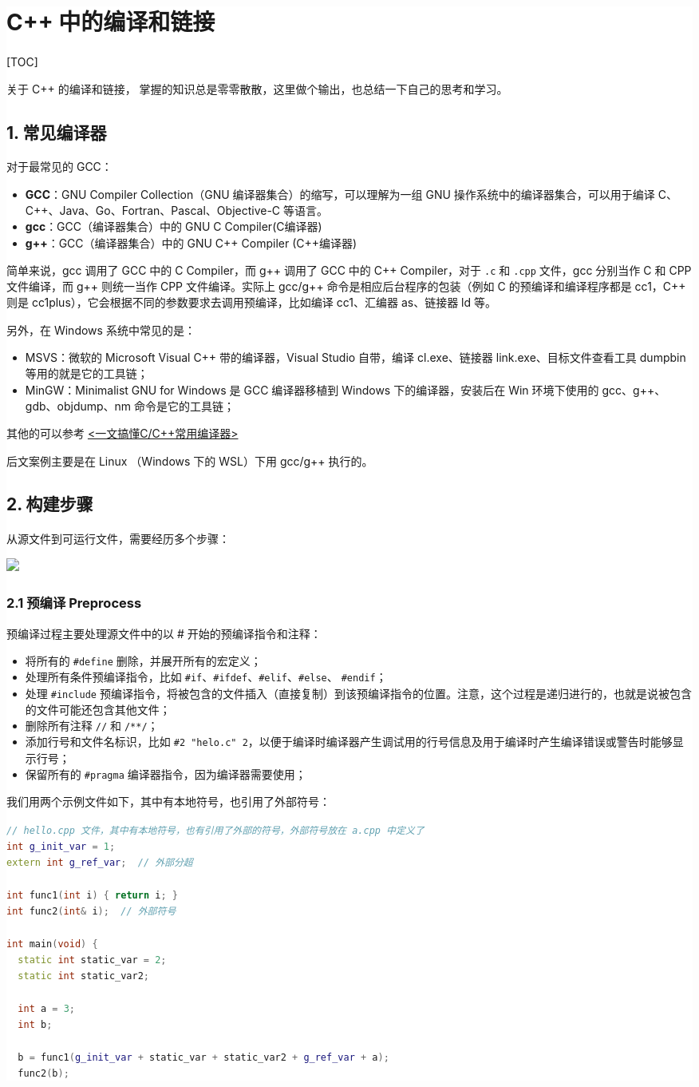 # C++ 中的编译和链接

[TOC]

关于 C++ 的编译和链接， 掌握的知识总是零零散散，这里做个输出，也总结一下自己的思考和学习。


## 1. 常见编译器

对于最常见的 GCC：

- **GCC**：GNU Compiler Collection（GNU 编译器集合）的缩写，可以理解为一组 GNU 操作系统中的编译器集合，可以用于编译 C、C++、Java、Go、Fortran、Pascal、Objective-C 等语言。
- **gcc**：GCC（编译器集合）中的 GNU C Compiler(C编译器)
- **g++**：GCC（编译器集合）中的 GNU C++ Compiler (C++编译器)

简单来说，gcc 调用了 GCC 中的 C Compiler，而 g++ 调用了 GCC 中的 C++ Compiler，对于 `.c` 和 `.cpp` 文件，gcc 分别当作 C 和 CPP 文件编译，而 g++ 则统一当作 CPP 文件编译。实际上 gcc/g++ 命令是相应后台程序的包装（例如 C 的预编译和编译程序都是 cc1，C++ 则是 cc1plus），它会根据不同的参数要求去调用预编译，比如编译 cc1、汇编器 as、链接器 ld 等。

另外，在 Windows 系统中常见的是：

- MSVS：微软的 Microsoft Visual C++ 带的编译器，Visual Studio 自带，编译 cl.exe、链接器 link.exe、目标文件查看工具 dumpbin 等用的就是它的工具链；
- MinGW：Minimalist GNU for Windows 是 GCC 编译器移植到 Windows 下的编译器，安装后在 Win 环境下使用的 gcc、g++、gdb、objdump、nm 命令是它的工具链；

其他的可以参考 [<一文搞懂C/C++常用编译器>](https://www.cnblogs.com/luoweifu/p/18348981)

后文案例主要是在 Linux （Windows 下的 WSL）下用 gcc/g++ 执行的。

## 2. 构建步骤

从源文件到可运行文件，需要经历多个步骤：

![](https://raw.githubusercontent.com/SHERlocked93/pic/master/picgo/202506302236825.png)

### 2.1 预编译 Preprocess

预编译过程主要处理源文件中的以 # 开始的预编译指令和注释：

- 将所有的 `#define` 删除，并展开所有的宏定义；
- 处理所有条件预编译指令，比如 `#if`、`#ifdef`、`#elif`、`#else`、 `#endif`；
- 处理 `#include` 预编译指令，将被包含的文件插入（直接复制）到该预编译指令的位置。注意，这个过程是递归进行的，也就是说被包含的文件可能还包含其他文件；
- 删除所有注释 `//` 和 `/**/`；
- 添加行号和文件名标识，比如 `#2 "helo.c" 2`，以便于编译时编译器产生调试用的行号信息及用于编译时产生编译错误或警告时能够显示行号；
- 保留所有的 `#pragma` 编译器指令，因为编译器需要使用；

我们用两个示例文件如下，其中有本地符号，也引用了外部符号：

```c++
// hello.cpp 文件，其中有本地符号，也有引用了外部的符号，外部符号放在 a.cpp 中定义了
int g_init_var = 1;
extern int g_ref_var;  // 外部分超

int func1(int i) { return i; }
int func2(int& i);  // 外部符号

int main(void) {
  static int static_var = 2;
  static int static_var2;

  int a = 3;
  int b;

  b = func1(g_init_var + static_var + static_var2 + g_ref_var + a);
  func2(b);
```